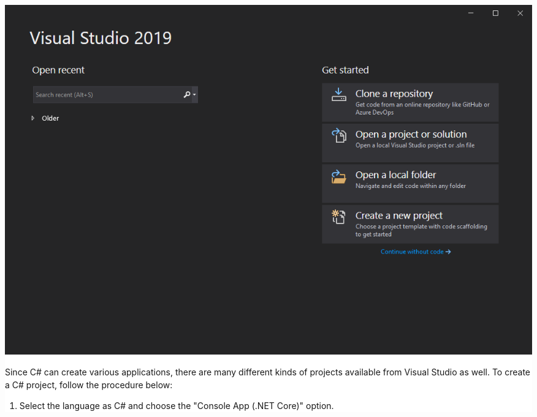 ![Figure 3. Startup window of Visual Studio.](/images/docs/csharp/csharp_vs_project1.png)

Since C# can create various applications, there are many different kinds of projects available from Visual Studio as well. To create a C# project, follow the procedure below:

1. Select the language as C# and choose the "Console App (.NET Core)" option.
